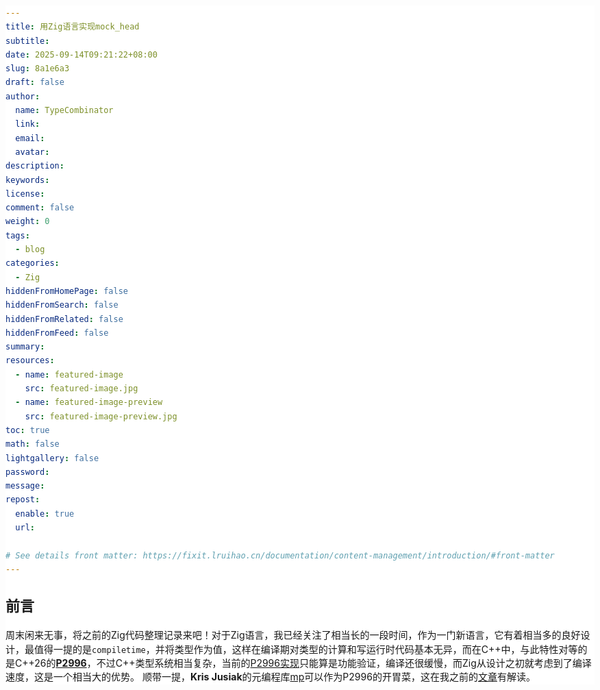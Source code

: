 ```yaml
---
title: 用Zig语言实现mock_head
subtitle:
date: 2025-09-14T09:21:22+08:00
slug: 8a1e6a3
draft: false
author:
  name: TypeCombinator
  link:
  email:
  avatar:
description:
keywords:
license:
comment: false
weight: 0
tags:
  - blog
categories:
  - Zig
hiddenFromHomePage: false
hiddenFromSearch: false
hiddenFromRelated: false
hiddenFromFeed: false
summary:
resources:
  - name: featured-image
    src: featured-image.jpg
  - name: featured-image-preview
    src: featured-image-preview.jpg
toc: true
math: false
lightgallery: false
password:
message:
repost:
  enable: true
  url:

# See details front matter: https://fixit.lruihao.cn/documentation/content-management/introduction/#front-matter
---
```

## 前言

周末闲来无事，将之前的Zig代码整理记录来吧！对于Zig语言，我已经关注了相当长的一段时间，作为一门新语言，它有着相当多的良好设计，最值得一提的是`compiletime`，并将类型作为值，这样在编译期对类型的计算和写运行时代码基本无异，而在C\+\+中，与此特性对等的是C\+\+26的[**P2996**](https://wg21.link/p2996)，不过C\+\+类型系统相当复杂，当前的[P2996实现](https://github.com/bloomberg/clang-p2996)只能算是功能验证，编译还很缓慢，而Zig从设计之初就考虑到了编译速度，这是一个相当大的优势。
顺带一提，**Kris Jusiak**的元编程库[mp](https://github.com/qlibs/mp)可以作为P2996的开胃菜，这在我之前的[文章](https://typecombinator.github.io/posts/3ff4ce7)有解读。

